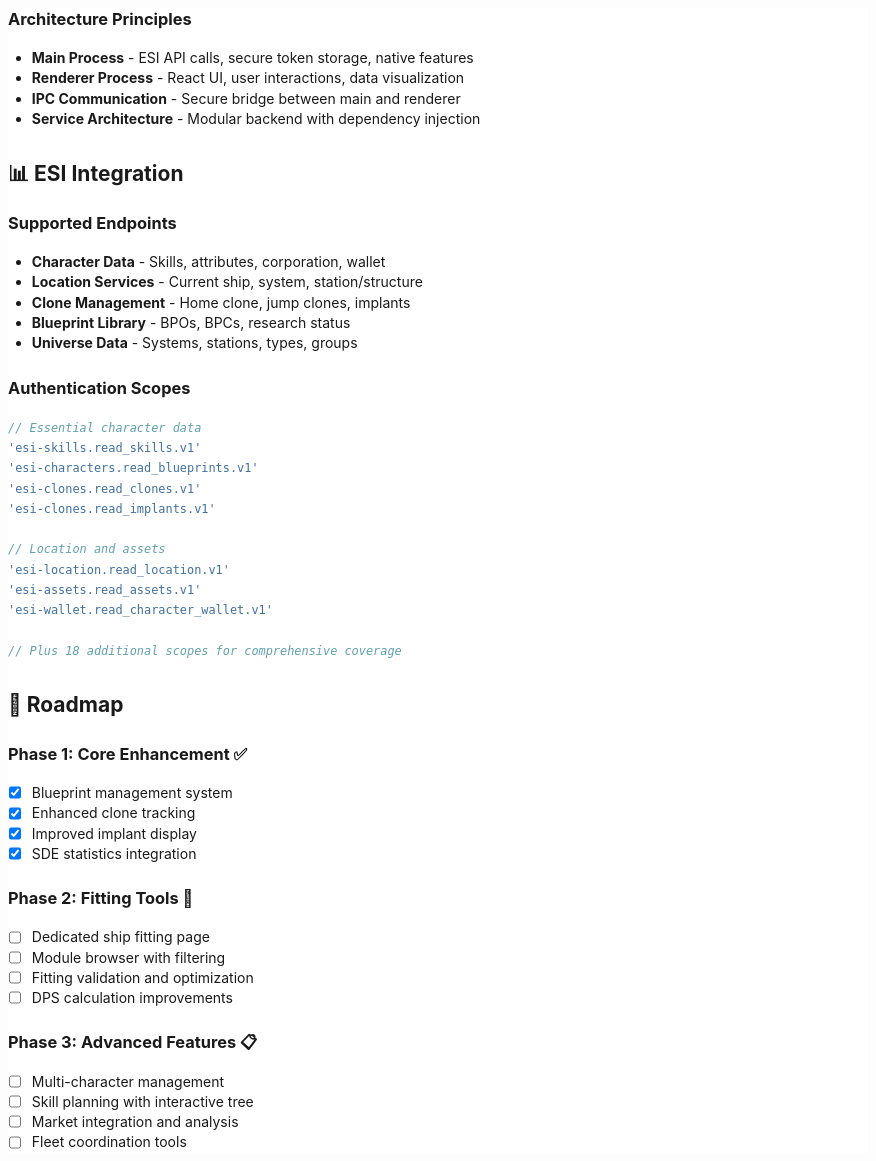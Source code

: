 ### **Architecture Principles**
- **Main Process** - ESI API calls, secure token storage, native features
- **Renderer Process** - React UI, user interactions, data visualization
- **IPC Communication** - Secure bridge between main and renderer
- **Service Architecture** - Modular backend with dependency injection

## 📊 ESI Integration

### **Supported Endpoints**
- **Character Data** - Skills, attributes, corporation, wallet
- **Location Services** - Current ship, system, station/structure
- **Clone Management** - Home clone, jump clones, implants
- **Blueprint Library** - BPOs, BPCs, research status
- **Universe Data** - Systems, stations, types, groups

### **Authentication Scopes**
```typescript
// Essential character data
'esi-skills.read_skills.v1'
'esi-characters.read_blueprints.v1'
'esi-clones.read_clones.v1'
'esi-clones.read_implants.v1'

// Location and assets
'esi-location.read_location.v1'
'esi-assets.read_assets.v1'
'esi-wallet.read_character_wallet.v1'

// Plus 18 additional scopes for comprehensive coverage
```

## 🎯 Roadmap

### **Phase 1: Core Enhancement** ✅
- [x] Blueprint management system
- [x] Enhanced clone tracking  
- [x] Improved implant display
- [x] SDE statistics integration

### **Phase 2: Fitting Tools** 🚧
- [ ] Dedicated ship fitting page
- [ ] Module browser with filtering
- [ ] Fitting validation and optimization
- [ ] DPS calculation improvements

### **Phase 3: Advanced Features** 📋
- [ ] Multi-character management
- [ ] Skill planning with interactive tree
- [ ] Market integration and analysis
- [ ] Fleet coordination tools
